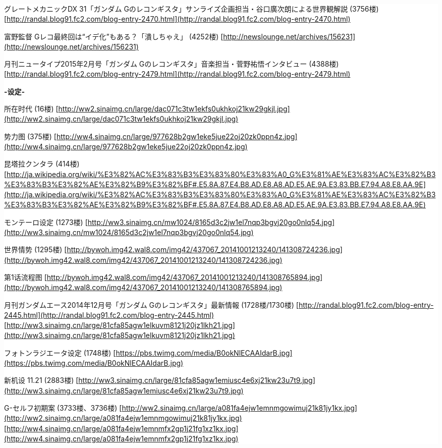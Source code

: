グレートメカニックDX 31「ガンダム Gのレコンギスタ」サンライズ企画担当・谷口廣次朗による世界観解説 (3756楼)
[http://randal.blog91.fc2.com/blog-entry-2470.html](http://randal.blog91.fc2.com/blog-entry-2470.html)

富野監督 Gレコ最終回は“イデ化”もある？「潰しちゃえ」 (4252楼)
[http://newslounge.net/archives/156231](http://newslounge.net/archives/156231)

月刊ニュータイプ2015年2月号「ガンダム Gのレコンギスタ」音楽担当・菅野祐悟インタビュー (4388楼)
[http://randal.blog91.fc2.com/blog-entry-2479.html](http://randal.blog91.fc2.com/blog-entry-2479.html)

<strong>-设定-</strong>

所在时代 (16楼)
[http://ww2.sinaimg.cn/large/dac071c3tw1ekfs0ukhkoj21kw29gkjl.jpg](http://ww2.sinaimg.cn/large/dac071c3tw1ekfs0ukhkoj21kw29gkjl.jpg)

势力图 (375楼)
[http://ww4.sinaimg.cn/large/977628b2gw1eke5jue22oj20zk0ppn4z.jpg](http://ww4.sinaimg.cn/large/977628b2gw1eke5jue22oj20zk0ppn4z.jpg)

昆塔拉クンタラ (414楼)
[http://ja.wikipedia.org/wiki/%E3%82%AC%E3%83%B3%E3%83%80%E3%83%A0_G%E3%81%AE%E3%83%AC%E3%82%B3%E3%83%B3%E3%82%AE%E3%82%B9%E3%82%BF#.E5.8A.87.E4.B8.AD.E8.A8.AD.E5.AE.9A.E3.83.BB.E7.94.A8.E8.AA.9E](http://ja.wikipedia.org/wiki/%E3%82%AC%E3%83%B3%E3%83%80%E3%83%A0_G%E3%81%AE%E3%83%AC%E3%82%B3%E3%83%B3%E3%82%AE%E3%82%B9%E3%82%BF#.E5.8A.87.E4.B8.AD.E8.A8.AD.E5.AE.9A.E3.83.BB.E7.94.A8.E8.AA.9E)

モンテーロ设定 (1273楼)
[http://ww3.sinaimg.cn/mw1024/8165d3c2jw1el7nqp3bgvj20go0nlq54.jpg](http://ww3.sinaimg.cn/mw1024/8165d3c2jw1el7nqp3bgvj20go0nlq54.jpg)

世界情势 (1295楼)
[http://bywoh.img42.wal8.com/img42/437067_20141001213240/141308724236.jpg](http://bywoh.img42.wal8.com/img42/437067_20141001213240/141308724236.jpg)

第1话流程图
[http://bywoh.img42.wal8.com/img42/437067_20141001213240/141308765894.jpg](http://bywoh.img42.wal8.com/img42/437067_20141001213240/141308765894.jpg)

月刊ガンダムエース2014年12月号「ガンダム Gのレコンギスタ」最新情報 (1728楼/1730楼)
[http://randal.blog91.fc2.com/blog-entry-2445.html](http://randal.blog91.fc2.com/blog-entry-2445.html)
[http://ww3.sinaimg.cn/large/81cfa85agw1elkuvm8121j20jz1lkh21.jpg](http://ww3.sinaimg.cn/large/81cfa85agw1elkuvm8121j20jz1lkh21.jpg)

フォトンラジエータ设定 (1748楼)
[https://pbs.twimg.com/media/B0okNlECAAIdarB.jpg](https://pbs.twimg.com/media/B0okNlECAAIdarB.jpg)

新机设 11.21 (2883楼)
[http://ww3.sinaimg.cn/large/81cfa85agw1emiusc4e6xj21kw23u7t9.jpg](http://ww3.sinaimg.cn/large/81cfa85agw1emiusc4e6xj21kw23u7t9.jpg)

G-セルフ初期案 (3733楼、3736楼)
[http://ww2.sinaimg.cn/large/a081fa4ejw1emnmgowimuj21k81jy1kx.jpg](http://ww2.sinaimg.cn/large/a081fa4ejw1emnmgowimuj21k81jy1kx.jpg)
[http://ww4.sinaimg.cn/large/a081fa4ejw1emnmfx2gp1j21fg1xz1kx.jpg](http://ww4.sinaimg.cn/large/a081fa4ejw1emnmfx2gp1j21fg1xz1kx.jpg)
